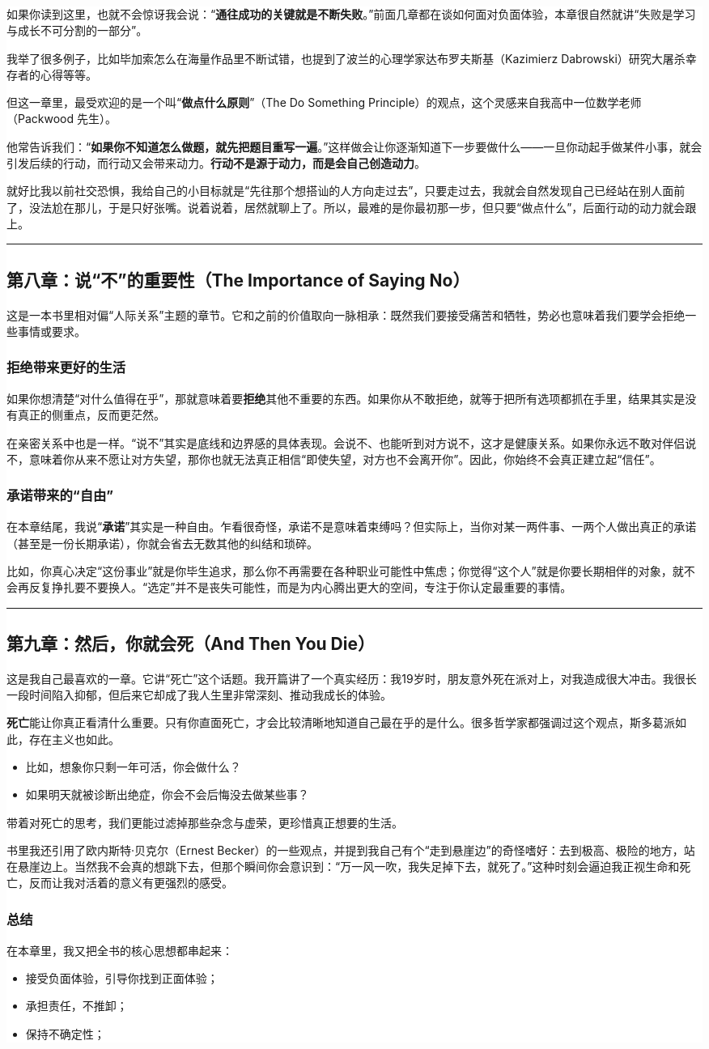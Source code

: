 如果你读到这里，也就不会惊讶我会说：“**通往成功的关键就是不断失败**。”前面几章都在谈如何面对负面体验，本章很自然就讲“失败是学习与成长不可分割的一部分”。

我举了很多例子，比如毕加索怎么在海量作品里不断试错，也提到了波兰的心理学家达布罗夫斯基（Kazimierz Dabrowski）研究大屠杀幸存者的心得等等。

但这一章里，最受欢迎的是一个叫“**做点什么原则**”（The Do Something Principle）的观点，这个灵感来自我高中一位数学老师（Packwood 先生）。

他常告诉我们：“**如果你不知道怎么做题，就先把题目重写一遍**。”这样做会让你逐渐知道下一步要做什么——一旦你动起手做某件小事，就会引发后续的行动，而行动又会带来动力。**行动不是源于动力，而是会自己创造动力**。

就好比我以前社交恐惧，我给自己的小目标就是“先往那个想搭讪的人方向走过去”，只要走过去，我就会自然发现自己已经站在别人面前了，没法尬在那儿，于是只好张嘴。说着说着，居然就聊上了。所以，最难的是你最初那一步，但只要“做点什么”，后面行动的动力就会跟上。

* * *

第八章：说“不”的重要性（The Importance of Saying No）
-----------------------------------------

这是一本书里相对偏“人际关系”主题的章节。它和之前的价值取向一脉相承：既然我们要接受痛苦和牺牲，势必也意味着我们要学会拒绝一些事情或要求。

### 拒绝带来更好的生活

如果你想清楚“对什么值得在乎”，那就意味着要**拒绝**其他不重要的东西。如果你从不敢拒绝，就等于把所有选项都抓在手里，结果其实是没有真正的侧重点，反而更茫然。

在亲密关系中也是一样。“说不”其实是底线和边界感的具体表现。会说不、也能听到对方说不，这才是健康关系。如果你永远不敢对伴侣说不，意味着你从来不愿让对方失望，那你也就无法真正相信“即使失望，对方也不会离开你”。因此，你始终不会真正建立起“信任”。

### 承诺带来的“自由”

在本章结尾，我说“**承诺**”其实是一种自由。乍看很奇怪，承诺不是意味着束缚吗？但实际上，当你对某一两件事、一两个人做出真正的承诺（甚至是一份长期承诺），你就会省去无数其他的纠结和琐碎。

比如，你真心决定“这份事业”就是你毕生追求，那么你不再需要在各种职业可能性中焦虑；你觉得“这个人”就是你要长期相伴的对象，就不会再反复挣扎要不要换人。“选定”并不是丧失可能性，而是为内心腾出更大的空间，专注于你认定最重要的事情。

* * *

第九章：然后，你就会死（And Then You Die）
-----------------------------

这是我自己最喜欢的一章。它讲“死亡”这个话题。我开篇讲了一个真实经历：我19岁时，朋友意外死在派对上，对我造成很大冲击。我很长一段时间陷入抑郁，但后来它却成了我人生里非常深刻、推动我成长的体验。

**死亡**能让你真正看清什么重要。只有你直面死亡，才会比较清晰地知道自己最在乎的是什么。很多哲学家都强调过这个观点，斯多葛派如此，存在主义也如此。

*   比如，想象你只剩一年可活，你会做什么？
    
*   如果明天就被诊断出绝症，你会不会后悔没去做某些事？
    

带着对死亡的思考，我们更能过滤掉那些杂念与虚荣，更珍惜真正想要的生活。

书里我还引用了欧内斯特·贝克尔（Ernest Becker）的一些观点，并提到我自己有个“走到悬崖边”的奇怪嗜好：去到极高、极险的地方，站在悬崖边上。当然我不会真的想跳下去，但那个瞬间你会意识到：“万一风一吹，我失足掉下去，就死了。”这种时刻会逼迫我正视生命和死亡，反而让我对活着的意义有更强烈的感受。

### 总结

在本章里，我又把全书的核心思想都串起来：

*   接受负面体验，引导你找到正面体验；
    
*   承担责任，不推卸；
    
*   保持不确定性；
    